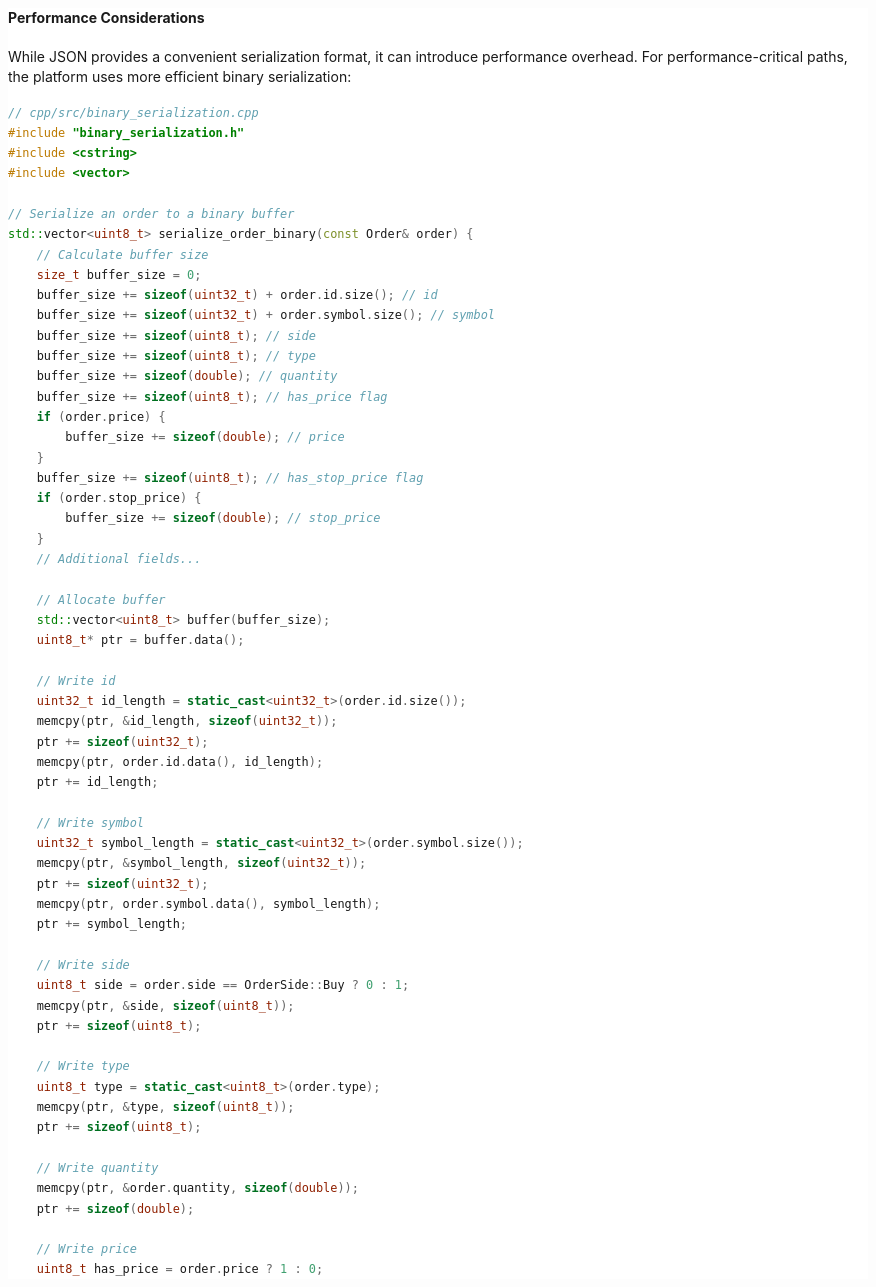 #### Performance Considerations

While JSON provides a convenient serialization format, it can introduce performance overhead. For performance-critical paths, the platform uses more efficient binary serialization:

```cpp
// cpp/src/binary_serialization.cpp
#include "binary_serialization.h"
#include <cstring>
#include <vector>

// Serialize an order to a binary buffer
std::vector<uint8_t> serialize_order_binary(const Order& order) {
    // Calculate buffer size
    size_t buffer_size = 0;
    buffer_size += sizeof(uint32_t) + order.id.size(); // id
    buffer_size += sizeof(uint32_t) + order.symbol.size(); // symbol
    buffer_size += sizeof(uint8_t); // side
    buffer_size += sizeof(uint8_t); // type
    buffer_size += sizeof(double); // quantity
    buffer_size += sizeof(uint8_t); // has_price flag
    if (order.price) {
        buffer_size += sizeof(double); // price
    }
    buffer_size += sizeof(uint8_t); // has_stop_price flag
    if (order.stop_price) {
        buffer_size += sizeof(double); // stop_price
    }
    // Additional fields...
    
    // Allocate buffer
    std::vector<uint8_t> buffer(buffer_size);
    uint8_t* ptr = buffer.data();
    
    // Write id
    uint32_t id_length = static_cast<uint32_t>(order.id.size());
    memcpy(ptr, &id_length, sizeof(uint32_t));
    ptr += sizeof(uint32_t);
    memcpy(ptr, order.id.data(), id_length);
    ptr += id_length;
    
    // Write symbol
    uint32_t symbol_length = static_cast<uint32_t>(order.symbol.size());
    memcpy(ptr, &symbol_length, sizeof(uint32_t));
    ptr += sizeof(uint32_t);
    memcpy(ptr, order.symbol.data(), symbol_length);
    ptr += symbol_length;
    
    // Write side
    uint8_t side = order.side == OrderSide::Buy ? 0 : 1;
    memcpy(ptr, &side, sizeof(uint8_t));
    ptr += sizeof(uint8_t);
    
    // Write type
    uint8_t type = static_cast<uint8_t>(order.type);
    memcpy(ptr, &type, sizeof(uint8_t));
    ptr += sizeof(uint8_t);
    
    // Write quantity
    memcpy(ptr, &order.quantity, sizeof(double));
    ptr += sizeof(double);
    
    // Write price
    uint8_t has_price = order.price ? 1 : 0;
```